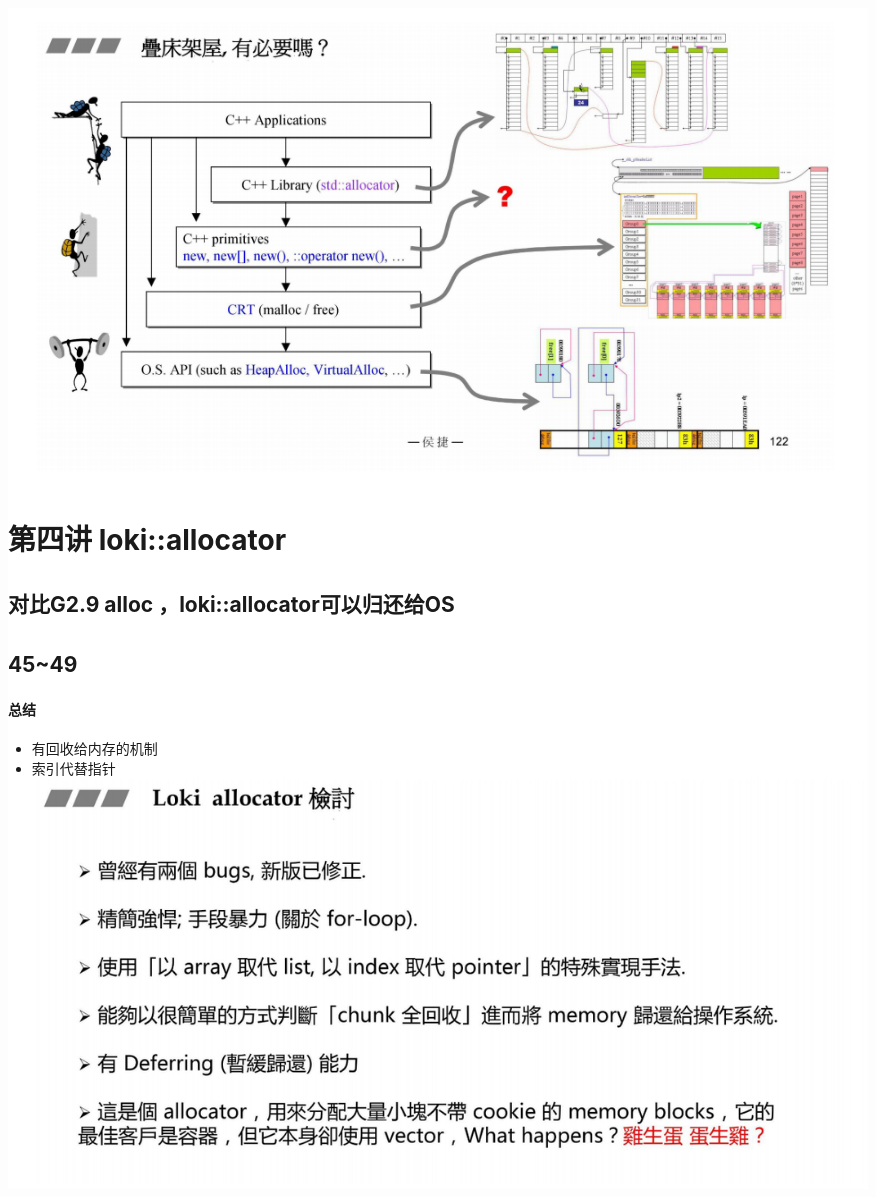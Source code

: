![33-3](pic/memory/33-3.png)









# 第四讲 loki::allocator

## 对比G2.9 alloc ，loki::allocator可以归还给OS

## 45~49 

#### 总结
- 有回收给内存的机制
- 索引代替指针
![45-1](pic/memory/45-1.png)